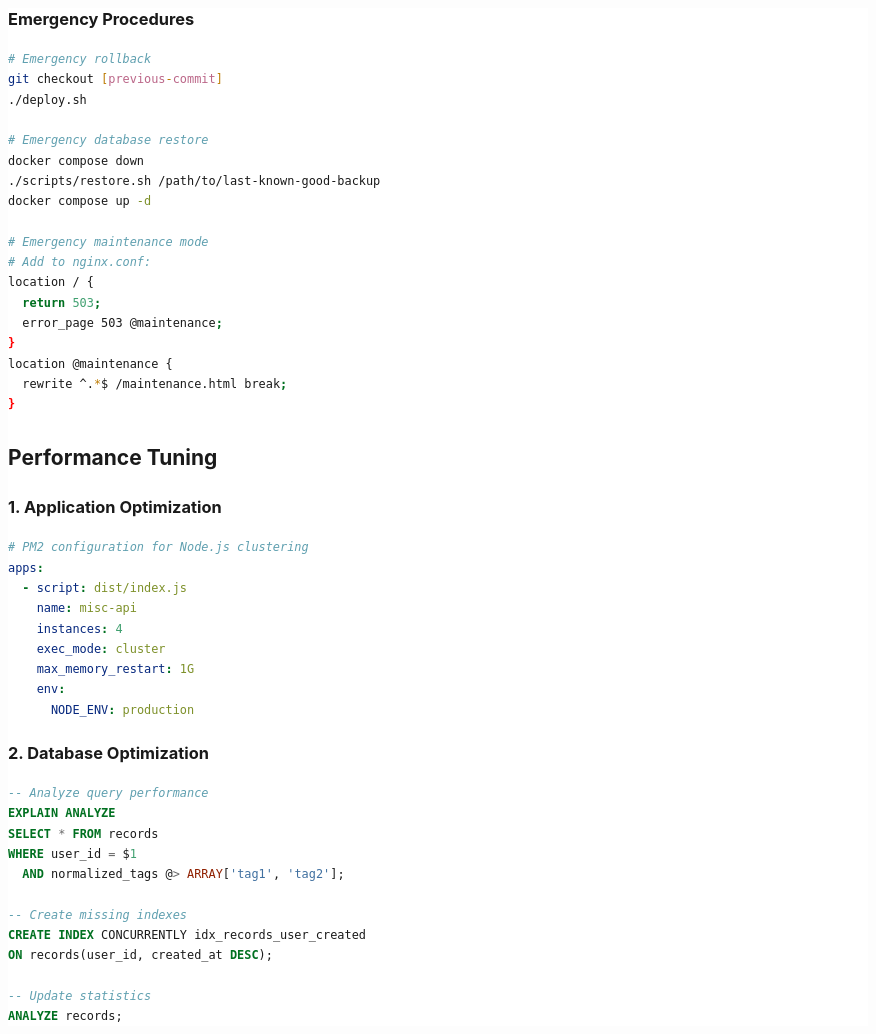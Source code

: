 ### Emergency Procedures

```bash
# Emergency rollback
git checkout [previous-commit]
./deploy.sh

# Emergency database restore
docker compose down
./scripts/restore.sh /path/to/last-known-good-backup
docker compose up -d

# Emergency maintenance mode
# Add to nginx.conf:
location / {
  return 503;
  error_page 503 @maintenance;
}
location @maintenance {
  rewrite ^.*$ /maintenance.html break;
}
```

## Performance Tuning

### 1. Application Optimization

```yaml
# PM2 configuration for Node.js clustering
apps:
  - script: dist/index.js
    name: misc-api
    instances: 4
    exec_mode: cluster
    max_memory_restart: 1G
    env:
      NODE_ENV: production
```

### 2. Database Optimization

```sql
-- Analyze query performance
EXPLAIN ANALYZE
SELECT * FROM records
WHERE user_id = $1
  AND normalized_tags @> ARRAY['tag1', 'tag2'];

-- Create missing indexes
CREATE INDEX CONCURRENTLY idx_records_user_created
ON records(user_id, created_at DESC);

-- Update statistics
ANALYZE records;
```
